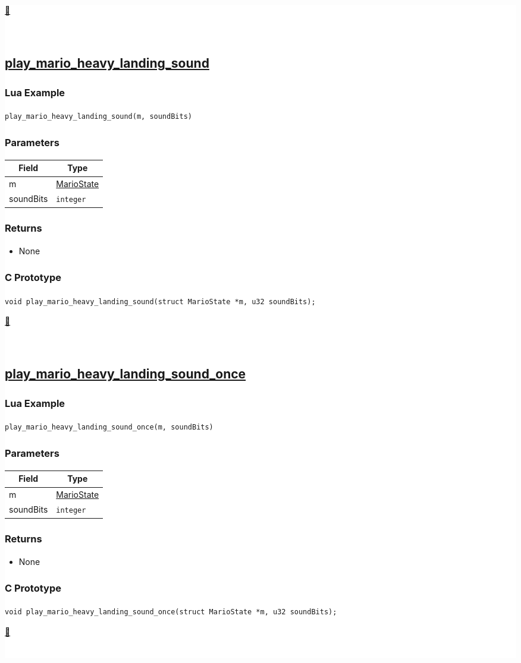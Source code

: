 [:arrow_up_small:](#)

<br />

## [play_mario_heavy_landing_sound](#play_mario_heavy_landing_sound)

### Lua Example
`play_mario_heavy_landing_sound(m, soundBits)`

### Parameters
| Field | Type |
| ----- | ---- |
| m | [MarioState](structs.md#MarioState) |
| soundBits | `integer` |

### Returns
- None

### C Prototype
`void play_mario_heavy_landing_sound(struct MarioState *m, u32 soundBits);`

[:arrow_up_small:](#)

<br />

## [play_mario_heavy_landing_sound_once](#play_mario_heavy_landing_sound_once)

### Lua Example
`play_mario_heavy_landing_sound_once(m, soundBits)`

### Parameters
| Field | Type |
| ----- | ---- |
| m | [MarioState](structs.md#MarioState) |
| soundBits | `integer` |

### Returns
- None

### C Prototype
`void play_mario_heavy_landing_sound_once(struct MarioState *m, u32 soundBits);`

[:arrow_up_small:](#)

<br />
